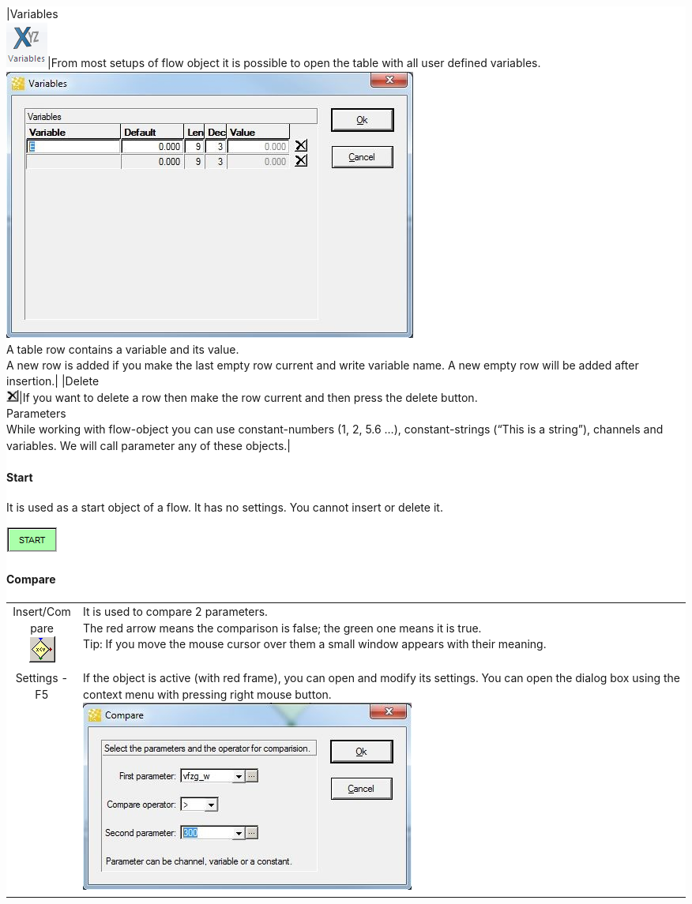 |Variables<br>![Variable Icon](images/Flow&#32;Chart&#32;-&#32;Variable&#32;Icon.png)|From most setups of flow object it is possible to open the table with all user defined variables.<br>![Variable Setup](imsages/../images/Flow&#32;Chart&#32;-&#32;Variable&#32;Setup.jpg)<br>A table row contains a variable and its value.<br>A new row is added if you make the last empty row current and write variable name. A new empty row will be added after insertion.|
|Delete<br>![Delete Button](images/Delete&#32;Button.png)|If you want to delete a row then make the row current and then press the delete button.<br>Parameters<br>While working with flow-object you can use constant-numbers (1, 2, 5.6 …), constant-strings (“This is a string”), channels and variables. We will call parameter any of these objects.|

#### Start

It is used as a start object of a flow. It has no settings. You cannot insert or delete it.

![Start Icon](images/Flow&#32;Chart&#32;-&#32;Start&#32;Icon.png)

#### Compare

|||
|:---:|---|
|Insert/Compare<br>![Compare Icon](images/Flow&#32;Chart&#32;-&#32;Compare&#32;Icon.png)|It is used to compare 2 parameters.<br>The red arrow means the comparison is false; the green one means it is true.<br>Tip: If you move the mouse cursor over them a small window appears with their meaning.|
|Settings - F5|If the object is active (with red frame), you can open and modify its settings. You can open the dialog box using the context menu with pressing right mouse button.<br>![Settings](imsage/../images/Flow&#32;Chart&#32;-&#32;Compare&#32;Settings.jpg)|
